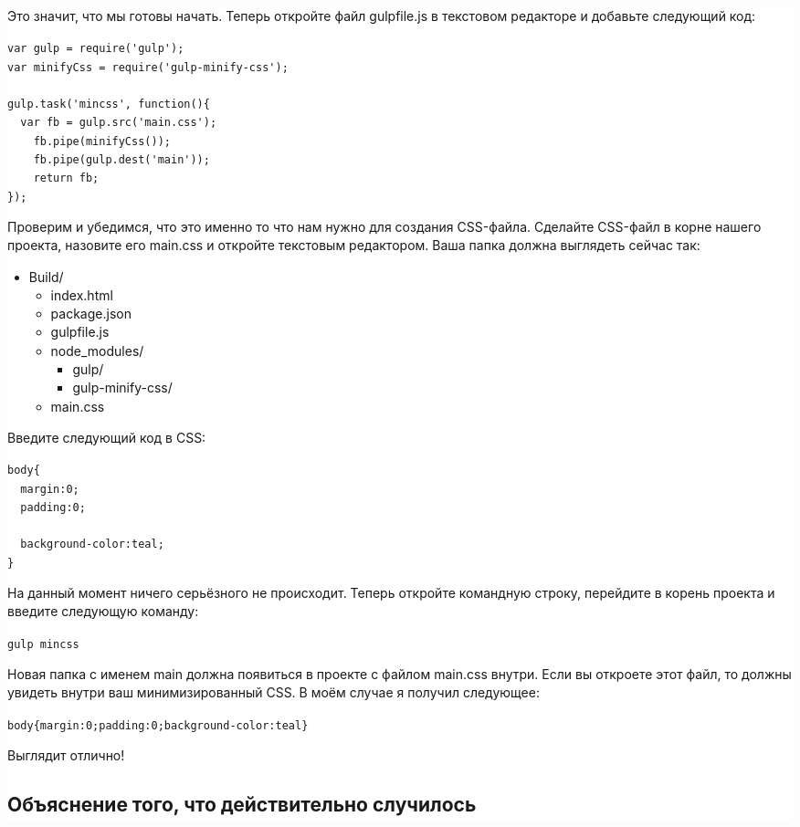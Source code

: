 Это значит, что мы готовы начать. Теперь откройте файл gulpfile.js в текстовом редакторе и добавьте следующий код:

```
var gulp = require('gulp');
var minifyCss = require('gulp-minify-css');

gulp.task('mincss', function(){
  var fb = gulp.src('main.css');
    fb.pipe(minifyCss());
    fb.pipe(gulp.dest('main'));
    return fb;
});
```

Проверим и убедимся, что это именно то что нам нужно для создания CSS-файла. Сделайте CSS-файл в корне нашего проекта, назовите его main.css и откройте текстовым редактором. Ваша папка должна выглядеть сейчас так:

- Build/
  - index.html
  - package.json
  - gulpfile.js
  - node_modules/
    - gulp/
    - gulp-minify-css/
  - main.css

Введите следующий код в CSS:

```
body{
  margin:0;
  padding:0;

  background-color:teal;
}
```

На данный момент ничего серьёзного не происходит. Теперь откройте командную строку, перейдите в корень проекта и введите следующую команду:

```
gulp mincss
```

Новая папка с именем main должна появиться в проекте с файлом main.css внутри. Если вы откроете этот файл, то должны увидеть внутри ваш минимизированный CSS. В моём случае я получил следующее:

```
body{margin:0;padding:0;background-color:teal}
```

Выглядит отлично!

## Объяснение того, что действительно случилось
